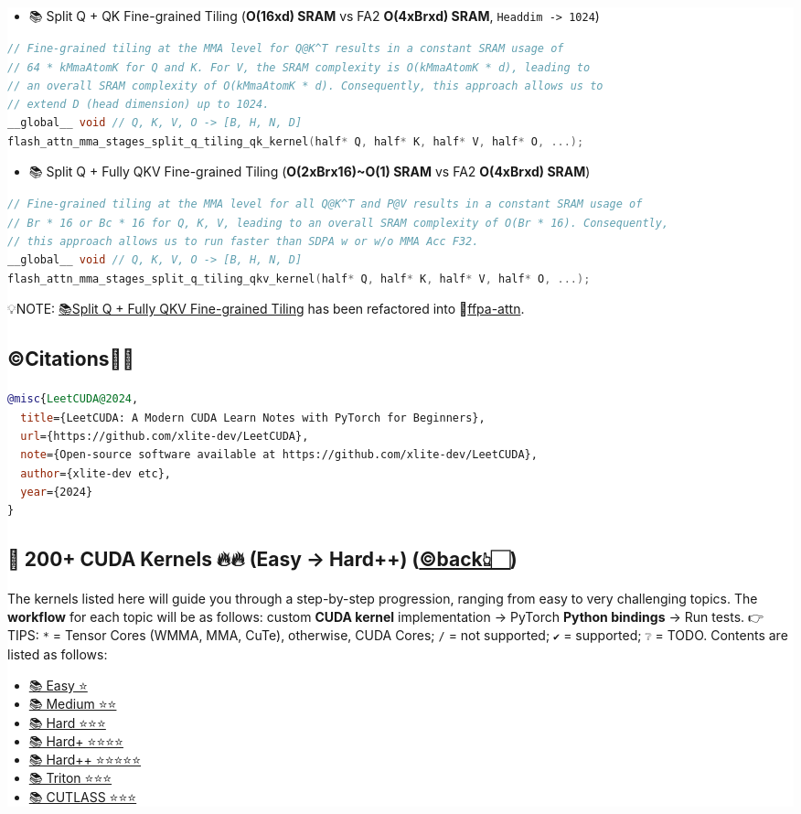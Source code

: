 - 📚 Split Q + QK Fine-grained Tiling (**O(16xd) SRAM** vs FA2 **O(4xBrxd) SRAM**, `Headdim -> 1024`)

<div id="mma-tiling-qk"></div>

```C++
// Fine-grained tiling at the MMA level for Q@K^T results in a constant SRAM usage of
// 64 * kMmaAtomK for Q and K. For V, the SRAM complexity is O(kMmaAtomK * d), leading to
// an overall SRAM complexity of O(kMmaAtomK * d). Consequently, this approach allows us to
// extend D (head dimension) up to 1024.
__global__ void // Q, K, V, O -> [B, H, N, D]
flash_attn_mma_stages_split_q_tiling_qk_kernel(half* Q, half* K, half* V, half* O, ...);
```

- 📚 Split Q + Fully QKV Fine-grained Tiling (**O(2xBrx16)~O(1) SRAM** vs FA2 **O(4xBrxd) SRAM**)

<div id="mma-tiling-qkv"></div>

```C++
// Fine-grained tiling at the MMA level for all Q@K^T and P@V results in a constant SRAM usage of
// Br * 16 or Bc * 16 for Q, K, V, leading to an overall SRAM complexity of O(Br * 16). Consequently,
// this approach allows us to run faster than SDPA w or w/o MMA Acc F32.
__global__ void // Q, K, V, O -> [B, H, N, D]
flash_attn_mma_stages_split_q_tiling_qkv_kernel(half* Q, half* K, half* V, half* O, ...);
```

💡NOTE: [📚Split Q + Fully QKV Fine-grained Tiling](#mma-tiling-qkv) has been refactored into 🤖[ffpa-attn](https://github.com/xlite-dev/ffpa-attn).

## ©️Citations🎉🎉

```BibTeX
@misc{LeetCUDA@2024,
  title={LeetCUDA: A Modern CUDA Learn Notes with PyTorch for Beginners},
  url={https://github.com/xlite-dev/LeetCUDA},
  note={Open-source software available at https://github.com/xlite-dev/LeetCUDA},
  author={xlite-dev etc},
  year={2024}
}
```

## 📖 200+ CUDA Kernels 🔥🔥 (Easy -> Hard++) ([©️back👆🏻](#contents))

<div id="cuda-kernel"></div>

The kernels listed here will guide you through a step-by-step progression, ranging from easy to very challenging topics. The **workflow** for each topic will be as follows: custom **CUDA kernel** implementation -> PyTorch **Python bindings** -> Run tests. 👉TIPS: `*` = Tensor Cores (WMMA, MMA, CuTe), otherwise, CUDA Cores; `/` = not supported; `✔️` = supported; `❔` = TODO. Contents are listed as follows:

- [📚 Easy ⭐️](#cuda-kernel-easy-medium)
- [📚 Medium ⭐️⭐️](#cuda-kernel-easy-medium)
- [📚 Hard ⭐️⭐️⭐️](#cuda-kernel-hard)
- [📚 Hard+ ⭐️⭐️⭐️⭐️](#cuda-kernel-hard-plus)
- [📚 Hard++ ⭐⭐⭐️⭐️⭐️](#cuda-kernel-hard-plus)
- [📚 Triton ⭐⭐⭐️](#triton-kernel)
- [📚 CUTLASS ⭐⭐⭐️](#cutlass-kernel)
